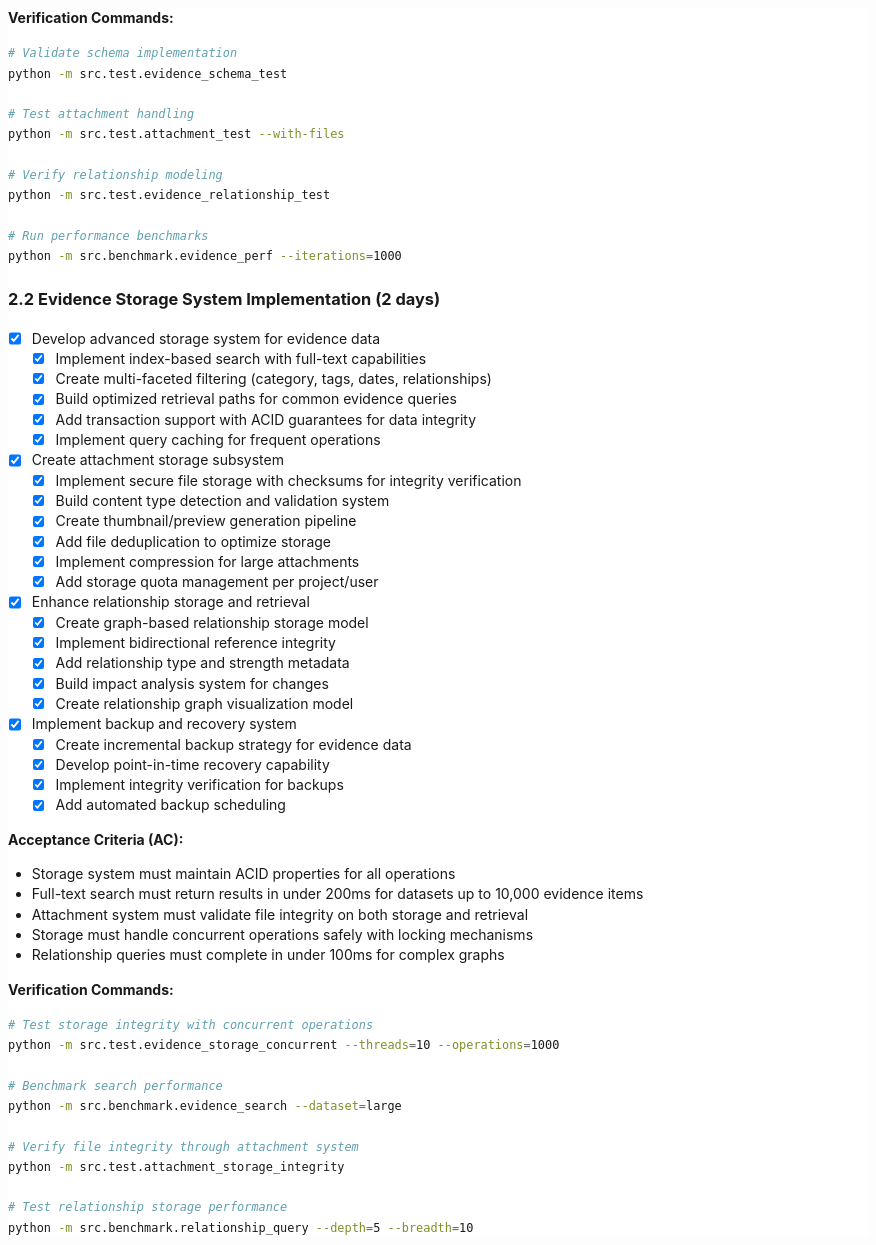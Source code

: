 **Verification Commands:**
```bash
# Validate schema implementation
python -m src.test.evidence_schema_test

# Test attachment handling
python -m src.test.attachment_test --with-files

# Verify relationship modeling
python -m src.test.evidence_relationship_test

# Run performance benchmarks
python -m src.benchmark.evidence_perf --iterations=1000
```

### 2.2 Evidence Storage System Implementation (2 days)

- [x] Develop advanced storage system for evidence data
  - [x] Implement index-based search with full-text capabilities
  - [x] Create multi-faceted filtering (category, tags, dates, relationships)
  - [x] Build optimized retrieval paths for common evidence queries
  - [x] Add transaction support with ACID guarantees for data integrity
  - [x] Implement query caching for frequent operations

- [x] Create attachment storage subsystem
  - [x] Implement secure file storage with checksums for integrity verification
  - [x] Build content type detection and validation system
  - [x] Create thumbnail/preview generation pipeline
  - [x] Add file deduplication to optimize storage
  - [x] Implement compression for large attachments
  - [x] Add storage quota management per project/user

- [x] Enhance relationship storage and retrieval
  - [x] Create graph-based relationship storage model
  - [x] Implement bidirectional reference integrity
  - [x] Add relationship type and strength metadata
  - [x] Build impact analysis system for changes
  - [x] Create relationship graph visualization model

- [x] Implement backup and recovery system
  - [x] Create incremental backup strategy for evidence data
  - [x] Develop point-in-time recovery capability
  - [x] Implement integrity verification for backups
  - [x] Add automated backup scheduling

**Acceptance Criteria (AC):**
- Storage system must maintain ACID properties for all operations
- Full-text search must return results in under 200ms for datasets up to 10,000 evidence items
- Attachment system must validate file integrity on both storage and retrieval
- Storage must handle concurrent operations safely with locking mechanisms
- Relationship queries must complete in under 100ms for complex graphs

**Verification Commands:**
```bash
# Test storage integrity with concurrent operations
python -m src.test.evidence_storage_concurrent --threads=10 --operations=1000

# Benchmark search performance
python -m src.benchmark.evidence_search --dataset=large

# Verify file integrity through attachment system
python -m src.test.attachment_storage_integrity

# Test relationship storage performance
python -m src.benchmark.relationship_query --depth=5 --breadth=10
```
